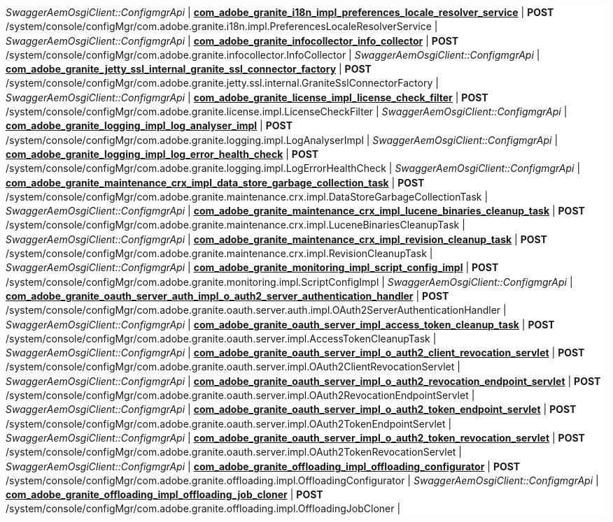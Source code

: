 *SwaggerAemOsgiClient::ConfigmgrApi* | [**com_adobe_granite_i18n_impl_preferences_locale_resolver_service**](docs/ConfigmgrApi.md#com_adobe_granite_i18n_impl_preferences_locale_resolver_service) | **POST** /system/console/configMgr/com.adobe.granite.i18n.impl.PreferencesLocaleResolverService | 
*SwaggerAemOsgiClient::ConfigmgrApi* | [**com_adobe_granite_infocollector_info_collector**](docs/ConfigmgrApi.md#com_adobe_granite_infocollector_info_collector) | **POST** /system/console/configMgr/com.adobe.granite.infocollector.InfoCollector | 
*SwaggerAemOsgiClient::ConfigmgrApi* | [**com_adobe_granite_jetty_ssl_internal_granite_ssl_connector_factory**](docs/ConfigmgrApi.md#com_adobe_granite_jetty_ssl_internal_granite_ssl_connector_factory) | **POST** /system/console/configMgr/com.adobe.granite.jetty.ssl.internal.GraniteSslConnectorFactory | 
*SwaggerAemOsgiClient::ConfigmgrApi* | [**com_adobe_granite_license_impl_license_check_filter**](docs/ConfigmgrApi.md#com_adobe_granite_license_impl_license_check_filter) | **POST** /system/console/configMgr/com.adobe.granite.license.impl.LicenseCheckFilter | 
*SwaggerAemOsgiClient::ConfigmgrApi* | [**com_adobe_granite_logging_impl_log_analyser_impl**](docs/ConfigmgrApi.md#com_adobe_granite_logging_impl_log_analyser_impl) | **POST** /system/console/configMgr/com.adobe.granite.logging.impl.LogAnalyserImpl | 
*SwaggerAemOsgiClient::ConfigmgrApi* | [**com_adobe_granite_logging_impl_log_error_health_check**](docs/ConfigmgrApi.md#com_adobe_granite_logging_impl_log_error_health_check) | **POST** /system/console/configMgr/com.adobe.granite.logging.impl.LogErrorHealthCheck | 
*SwaggerAemOsgiClient::ConfigmgrApi* | [**com_adobe_granite_maintenance_crx_impl_data_store_garbage_collection_task**](docs/ConfigmgrApi.md#com_adobe_granite_maintenance_crx_impl_data_store_garbage_collection_task) | **POST** /system/console/configMgr/com.adobe.granite.maintenance.crx.impl.DataStoreGarbageCollectionTask | 
*SwaggerAemOsgiClient::ConfigmgrApi* | [**com_adobe_granite_maintenance_crx_impl_lucene_binaries_cleanup_task**](docs/ConfigmgrApi.md#com_adobe_granite_maintenance_crx_impl_lucene_binaries_cleanup_task) | **POST** /system/console/configMgr/com.adobe.granite.maintenance.crx.impl.LuceneBinariesCleanupTask | 
*SwaggerAemOsgiClient::ConfigmgrApi* | [**com_adobe_granite_maintenance_crx_impl_revision_cleanup_task**](docs/ConfigmgrApi.md#com_adobe_granite_maintenance_crx_impl_revision_cleanup_task) | **POST** /system/console/configMgr/com.adobe.granite.maintenance.crx.impl.RevisionCleanupTask | 
*SwaggerAemOsgiClient::ConfigmgrApi* | [**com_adobe_granite_monitoring_impl_script_config_impl**](docs/ConfigmgrApi.md#com_adobe_granite_monitoring_impl_script_config_impl) | **POST** /system/console/configMgr/com.adobe.granite.monitoring.impl.ScriptConfigImpl | 
*SwaggerAemOsgiClient::ConfigmgrApi* | [**com_adobe_granite_oauth_server_auth_impl_o_auth2_server_authentication_handler**](docs/ConfigmgrApi.md#com_adobe_granite_oauth_server_auth_impl_o_auth2_server_authentication_handler) | **POST** /system/console/configMgr/com.adobe.granite.oauth.server.auth.impl.OAuth2ServerAuthenticationHandler | 
*SwaggerAemOsgiClient::ConfigmgrApi* | [**com_adobe_granite_oauth_server_impl_access_token_cleanup_task**](docs/ConfigmgrApi.md#com_adobe_granite_oauth_server_impl_access_token_cleanup_task) | **POST** /system/console/configMgr/com.adobe.granite.oauth.server.impl.AccessTokenCleanupTask | 
*SwaggerAemOsgiClient::ConfigmgrApi* | [**com_adobe_granite_oauth_server_impl_o_auth2_client_revocation_servlet**](docs/ConfigmgrApi.md#com_adobe_granite_oauth_server_impl_o_auth2_client_revocation_servlet) | **POST** /system/console/configMgr/com.adobe.granite.oauth.server.impl.OAuth2ClientRevocationServlet | 
*SwaggerAemOsgiClient::ConfigmgrApi* | [**com_adobe_granite_oauth_server_impl_o_auth2_revocation_endpoint_servlet**](docs/ConfigmgrApi.md#com_adobe_granite_oauth_server_impl_o_auth2_revocation_endpoint_servlet) | **POST** /system/console/configMgr/com.adobe.granite.oauth.server.impl.OAuth2RevocationEndpointServlet | 
*SwaggerAemOsgiClient::ConfigmgrApi* | [**com_adobe_granite_oauth_server_impl_o_auth2_token_endpoint_servlet**](docs/ConfigmgrApi.md#com_adobe_granite_oauth_server_impl_o_auth2_token_endpoint_servlet) | **POST** /system/console/configMgr/com.adobe.granite.oauth.server.impl.OAuth2TokenEndpointServlet | 
*SwaggerAemOsgiClient::ConfigmgrApi* | [**com_adobe_granite_oauth_server_impl_o_auth2_token_revocation_servlet**](docs/ConfigmgrApi.md#com_adobe_granite_oauth_server_impl_o_auth2_token_revocation_servlet) | **POST** /system/console/configMgr/com.adobe.granite.oauth.server.impl.OAuth2TokenRevocationServlet | 
*SwaggerAemOsgiClient::ConfigmgrApi* | [**com_adobe_granite_offloading_impl_offloading_configurator**](docs/ConfigmgrApi.md#com_adobe_granite_offloading_impl_offloading_configurator) | **POST** /system/console/configMgr/com.adobe.granite.offloading.impl.OffloadingConfigurator | 
*SwaggerAemOsgiClient::ConfigmgrApi* | [**com_adobe_granite_offloading_impl_offloading_job_cloner**](docs/ConfigmgrApi.md#com_adobe_granite_offloading_impl_offloading_job_cloner) | **POST** /system/console/configMgr/com.adobe.granite.offloading.impl.OffloadingJobCloner | 
